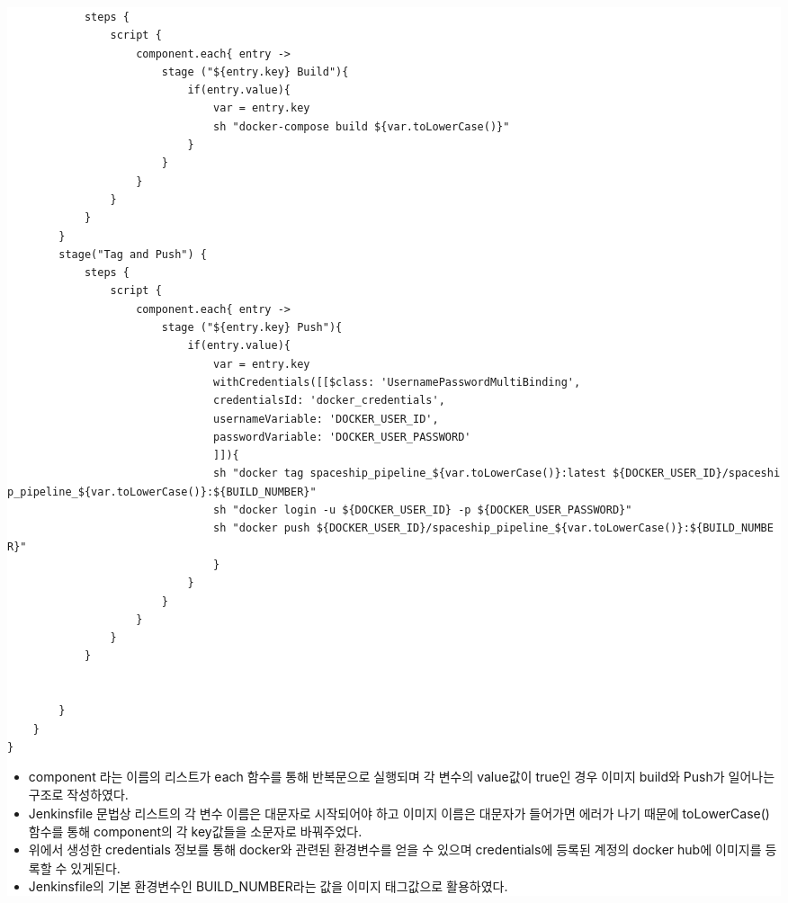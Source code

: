 ``` 
			steps {
                script {
					component.each{ entry ->
						stage ("${entry.key} Build"){
							if(entry.value){
								var = entry.key
								sh "docker-compose build ${var.toLowerCase()}"
							}	
						}
					}
				}
			}
		}
		stage("Tag and Push") {
			steps {
                script {
					component.each{ entry ->
						stage ("${entry.key} Push"){
							if(entry.value){
								var = entry.key
								withCredentials([[$class: 'UsernamePasswordMultiBinding',
								credentialsId: 'docker_credentials',
								usernameVariable: 'DOCKER_USER_ID',
								passwordVariable: 'DOCKER_USER_PASSWORD'
								]]){
								sh "docker tag spaceship_pipeline_${var.toLowerCase()}:latest ${DOCKER_USER_ID}/spaceship_pipeline_${var.toLowerCase()}:${BUILD_NUMBER}"
								sh "docker login -u ${DOCKER_USER_ID} -p ${DOCKER_USER_PASSWORD}"
								sh "docker push ${DOCKER_USER_ID}/spaceship_pipeline_${var.toLowerCase()}:${BUILD_NUMBER}"
								}
							}
						}
					}
				}
			}	


		}
	}
}
```

-   component 라는 이름의 리스트가 each 함수를 통해 반복문으로 실행되며 각 변수의 value값이 true인 경우 이미지 build와 Push가 일어나는 구조로 작성하였다.
-   Jenkinsfile 문법상 리스트의 각 변수 이름은 대문자로 시작되어야 하고 이미지 이름은 대문자가 들어가면 에러가 나기 때문에 toLowerCase() 함수를 통해 component의 각 key값들을 소문자로 바꿔주었다.
-   위에서 생성한 credentials 정보를 통해 docker와 관련된 환경변수를 얻을 수 있으며 credentials에 등록된 계정의 docker hub에 이미지를 등록할 수 있게된다.
-   Jenkinsfile의 기본 환경변수인 BUILD\_NUMBER라는 값을 이미지 태그값으로 활용하였다.
